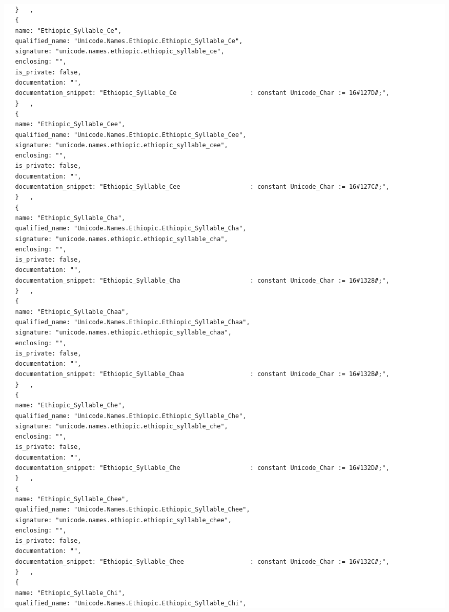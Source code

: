        }   ,
       {
       name: "Ethiopic_Syllable_Ce",
       qualified_name: "Unicode.Names.Ethiopic.Ethiopic_Syllable_Ce",
       signature: "unicode.names.ethiopic.ethiopic_syllable_ce",
       enclosing: "",
       is_private: false,
       documentation: "",
       documentation_snippet: "Ethiopic_Syllable_Ce                    : constant Unicode_Char := 16#127D#;",
       }   ,
       {
       name: "Ethiopic_Syllable_Cee",
       qualified_name: "Unicode.Names.Ethiopic.Ethiopic_Syllable_Cee",
       signature: "unicode.names.ethiopic.ethiopic_syllable_cee",
       enclosing: "",
       is_private: false,
       documentation: "",
       documentation_snippet: "Ethiopic_Syllable_Cee                   : constant Unicode_Char := 16#127C#;",
       }   ,
       {
       name: "Ethiopic_Syllable_Cha",
       qualified_name: "Unicode.Names.Ethiopic.Ethiopic_Syllable_Cha",
       signature: "unicode.names.ethiopic.ethiopic_syllable_cha",
       enclosing: "",
       is_private: false,
       documentation: "",
       documentation_snippet: "Ethiopic_Syllable_Cha                   : constant Unicode_Char := 16#1328#;",
       }   ,
       {
       name: "Ethiopic_Syllable_Chaa",
       qualified_name: "Unicode.Names.Ethiopic.Ethiopic_Syllable_Chaa",
       signature: "unicode.names.ethiopic.ethiopic_syllable_chaa",
       enclosing: "",
       is_private: false,
       documentation: "",
       documentation_snippet: "Ethiopic_Syllable_Chaa                  : constant Unicode_Char := 16#132B#;",
       }   ,
       {
       name: "Ethiopic_Syllable_Che",
       qualified_name: "Unicode.Names.Ethiopic.Ethiopic_Syllable_Che",
       signature: "unicode.names.ethiopic.ethiopic_syllable_che",
       enclosing: "",
       is_private: false,
       documentation: "",
       documentation_snippet: "Ethiopic_Syllable_Che                   : constant Unicode_Char := 16#132D#;",
       }   ,
       {
       name: "Ethiopic_Syllable_Chee",
       qualified_name: "Unicode.Names.Ethiopic.Ethiopic_Syllable_Chee",
       signature: "unicode.names.ethiopic.ethiopic_syllable_chee",
       enclosing: "",
       is_private: false,
       documentation: "",
       documentation_snippet: "Ethiopic_Syllable_Chee                  : constant Unicode_Char := 16#132C#;",
       }   ,
       {
       name: "Ethiopic_Syllable_Chi",
       qualified_name: "Unicode.Names.Ethiopic.Ethiopic_Syllable_Chi",